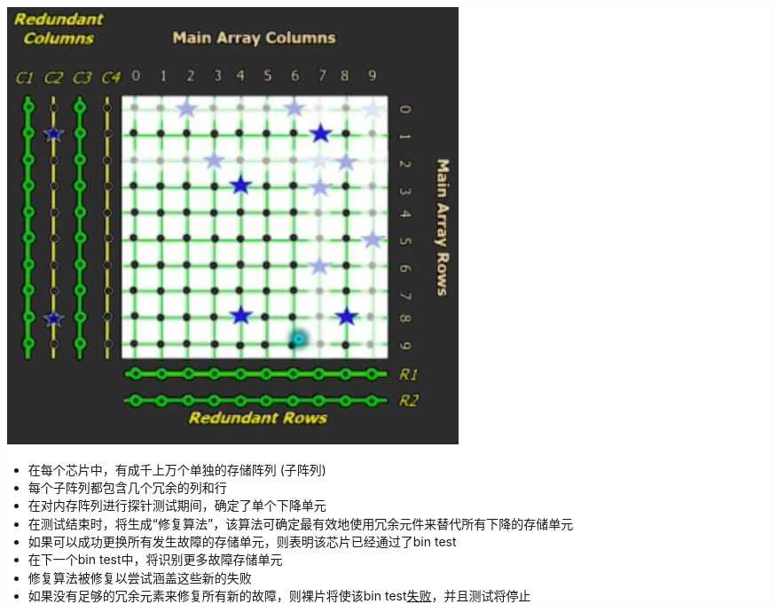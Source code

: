 <img src="..\fig\ME03\ME03_chapter07_fig15.jpg" style="zoom:60%;" />

- 在每个芯片中，有成千上万个单独的存储阵列 (子阵列)
- 每个子阵列都包含几个冗余的列和行
- 在对内存阵列进行探针测试期间，确定了单个下降单元
- 在测试结束时，将生成“修复算法”，该算法可确定最有效地使用冗余元件来替代所有下降的存储单元
- 如果可以成功更换所有发生故障的存储单元，则表明该芯片已经通过了bin test
- 在下一个bin test中，将识别更多故障存储单元
- 修复算法被修复以尝试涵盖这些新的失败
- 如果没有足够的冗余元素来修复所有新的故障，则裸片将使该bin test<u>失败</u>，并且测试将停止
